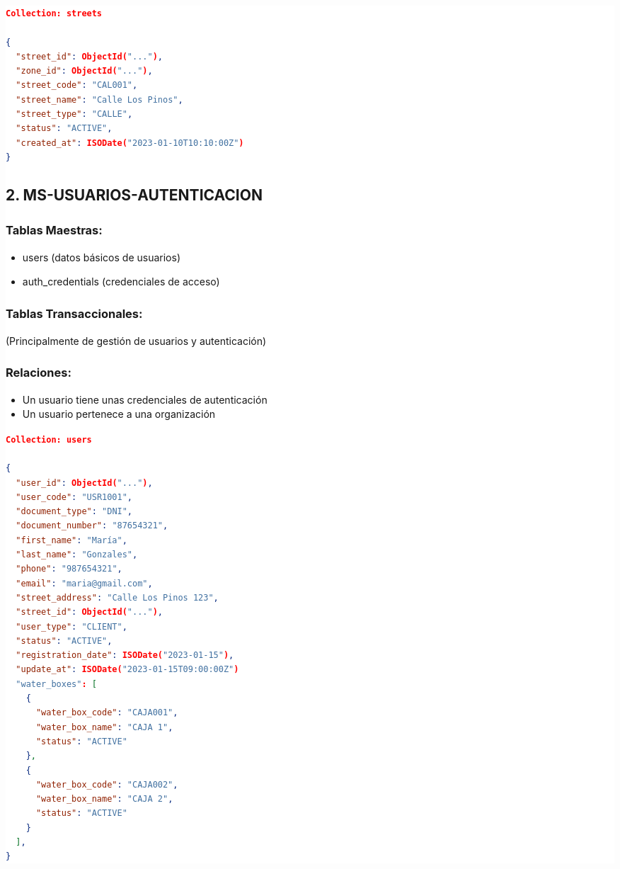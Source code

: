 ```json
Collection: streets

{
  "street_id": ObjectId("..."),
  "zone_id": ObjectId("..."),
  "street_code": "CAL001",
  "street_name": "Calle Los Pinos",
  "street_type": "CALLE",
  "status": "ACTIVE",
  "created_at": ISODate("2023-01-10T10:10:00Z")
}
```

## 2. MS-USUARIOS-AUTENTICACION

### Tablas Maestras:

- users (datos básicos de usuarios)

- auth_credentials (credenciales de acceso)

### Tablas Transaccionales:

(Principalmente de gestión de usuarios y autenticación)

### Relaciones:

- Un usuario tiene unas credenciales de autenticación
- Un usuario pertenece a una organización

```json
Collection: users

{
  "user_id": ObjectId("..."),
  "user_code": "USR1001",
  "document_type": "DNI",
  "document_number": "87654321",
  "first_name": "María",
  "last_name": "Gonzales",
  "phone": "987654321",
  "email": "maria@gmail.com",
  "street_address": "Calle Los Pinos 123",
  "street_id": ObjectId("..."),
  "user_type": "CLIENT",
  "status": "ACTIVE",
  "registration_date": ISODate("2023-01-15"),
  "update_at": ISODate("2023-01-15T09:00:00Z")
  "water_boxes": [
    {
      "water_box_code": "CAJA001",
      "water_box_name": "CAJA 1",
      "status": "ACTIVE"
    },
    {
      "water_box_code": "CAJA002",
      "water_box_name": "CAJA 2",
      "status": "ACTIVE"
    }
  ],
}
```
